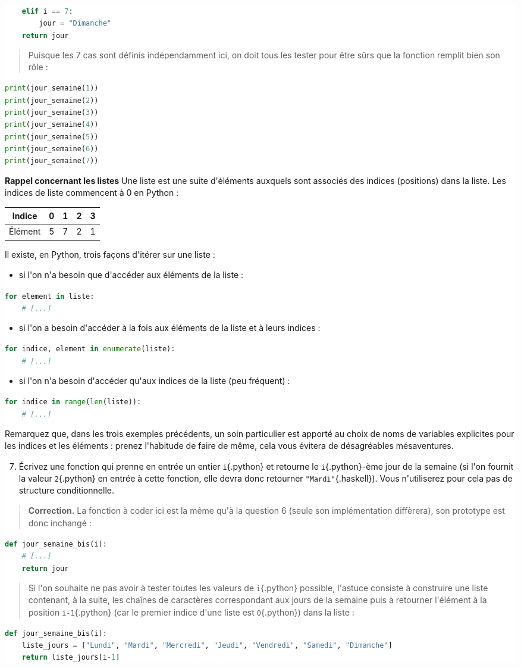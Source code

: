 ```python
    elif i == 7:
        jour = "Dimanche"
    return jour
```
> Puisque les 7 cas sont définis indépendamment ici, on doit tous les tester pour être sûrs que la fonction remplit bien son rôle :

```python
print(jour_semaine(1))
print(jour_semaine(2))
print(jour_semaine(3))
print(jour_semaine(4))
print(jour_semaine(5))
print(jour_semaine(6))
print(jour_semaine(7))
```

**Rappel concernant les listes**
Une liste est une suite d'éléments auxquels sont associés des indices (positions) dans la liste.
Les indices de liste commencent à 0 en Python :

| Indice | 0 | 1 | 2 | 3 |
|---|---|---|---|---|
| Élément | 5 | 7 | 2 | 1 |

Il existe, en Python, trois façons d'itérer sur une liste :

* si l'on n'a besoin que d'accéder aux éléments de la liste :
```python
for element in liste:
    # [...]
```
* si l'on a besoin d'accéder à la fois aux éléments de la liste et à leurs indices :
```python
for indice, element in enumerate(liste):
    # [...]
```
* si l'on n'a besoin d'accéder qu'aux indices de la liste (peu fréquent) :
```python
for indice in range(len(liste)):
    # [...]
```

Remarquez que, dans les trois exemples précédents, un soin particulier est apporté au choix de noms de variables explicites pour les indices et les éléments : prenez l'habitude de faire de même, cela vous évitera de désagréables mésaventures.

7. Écrivez une fonction qui prenne en entrée un entier `i`{.python} et retourne le `i`{.python}-ème jour de la semaine (si l'on fournit la valeur `2`{.python} en entrée à cette fonction, elle devra donc retourner `"Mardi"`{.haskell}). Vous n'utiliserez pour cela pas de structure conditionnelle.

> **Correction.** La fonction à coder ici est la même qu'à la question 6 (seule son implémentation diffèrera), son prototype est donc inchangé :
```python
def jour_semaine_bis(i):
    # [...]
    return jour
```
> Si l'on souhaite ne pas avoir à tester toutes les valeurs de `i`{.python} possible, l'astuce consiste à construire une liste contenant, à la suite, les chaînes de caractères correspondant aux jours de la semaine puis à retourner l'élément à la position `i-1`{.python} (car le premier indice d'une liste est `0`{.python}) dans la liste :
```python
def jour_semaine_bis(i):
    liste_jours = ["Lundi", "Mardi", "Mercredi", "Jeudi", "Vendredi", "Samedi", "Dimanche"]
    return liste_jours[i-1]
```